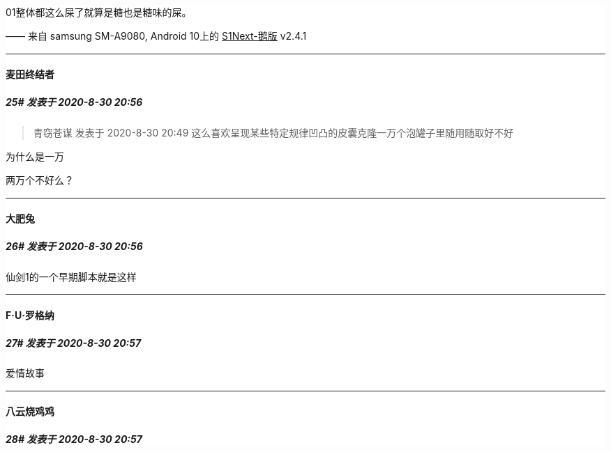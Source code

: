 


01整体都这么屎了就算是糖也是糖味的屎。

—— 来自 samsung SM-A9080, Android 10上的 [S1Next-鹅版](https://github.com/ykrank/S1-Next/releases) v2.4.1







-----

####  麦田终结者  
##### 25#       发表于 2020-8-30 20:56



<blockquote>青窃苍谋 发表于 2020-8-30 20:49
这么喜欢呈现某些特定规律凹凸的皮囊克隆一万个泡罐子里随用随取好不好</blockquote>
为什么是一万


两万个不好么？







-----

####  大肥兔  
##### 26#       发表于 2020-8-30 20:56




仙剑1的一个早期脚本就是这样







-----

####  F·U·罗格纳  
##### 27#       发表于 2020-8-30 20:57




爱情故事







-----

####  八云烧鸡鸡  
##### 28#       发表于 2020-8-30 20:57
